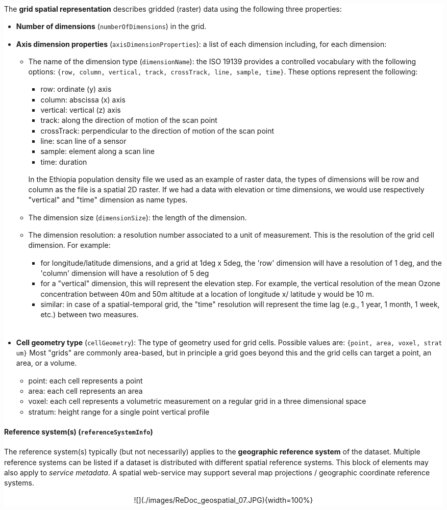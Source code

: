 The **grid spatial representation** describes gridded (raster) data using the following three properties:

- **Number of dimensions** (`numberOfDimensions`) in the grid.
- **Axis dimension properties** (`axisDimensionProperties`): a list of each dimension including, for each dimension:
  - The name of the dimension type (`dimensionName`): the ISO 19139 provides a controlled vocabulary with the following options: `{row, column, vertical, track, crossTrack, line, sample, time}`. These options represent the following:
    - row:	ordinate (y) axis
    - column:	abscissa (x) axis
    - vertical: vertical (z) axis
    - track: along the direction of motion of the scan point
    - crossTrack: perpendicular to the direction of motion of the scan point
    - line: scan line of a sensor
    - sample: element along a scan line
    - time: duration

    In the Ethiopia population density file we used as an example of raster data, the types of dimensions will be row and column as the file is a spatial 2D raster. If we had a data with elevation or time dimensions, we would use respectively "vertical" and "time" dimension as name types.
    
  - The dimension size (`dimensionSize`): the length of the dimension.
  - The dimension resolution: a resolution number associated to a unit of measurement. This is the resolution of the grid cell dimension. For example:
    - for longitude/latitude dimensions, and a grid at 1deg x 5deg, the 'row' dimension will have a resolution of 1 deg, and the 'column' dimension will have a resolution of 5 deg 
    - for a "vertical" dimension, this will represent the elevation step. For example, the vertical resolution of the mean Ozone concentration between 40m and 50m altitude at a location of longitude x/ latitude y would be 10 m.
    - similar: in case of a spatial-temporal grid, the "time" resolution will represent the time lag (e.g., 1 year, 1 month, 1 week, etc.) between two measures.<br><br>
    
- **Cell geometry type** (`cellGeometry`): The type of geometry used for grid cells. Possible values are: `{point, area, voxel, stratum}` Most "grids" are commonly area-based, but in principle a grid goes beyond this and the grid cells can target a point, an area, or a volume.
  - point: each cell represents a point
  - area: each cell represents an area
  - voxel: each cell represents a volumetric measurement on a regular grid in a three dimensional space
  - stratum: height range for a single point vertical profile

#### Reference system(s) (`referenceSystemInfo`)

The reference system(s) typically (but not necessarily) applies to the **geographic reference system** of the dataset. Multiple reference systems can be listed if a dataset is distributed with different spatial reference systems. This block of elements may also apply to *service metadata*. A spatial web-service may support several map projections / geographic coordinate reference systems.

<center>
![](./images/ReDoc_geospatial_07.JPG){width=100%}
</center>
